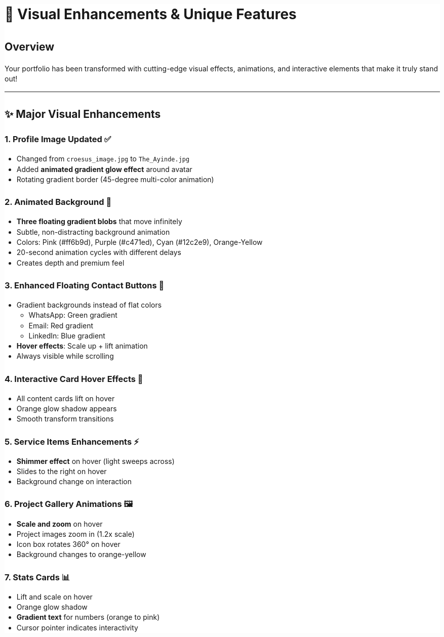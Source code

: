 # 🎨 Visual Enhancements & Unique Features

## Overview
Your portfolio has been transformed with cutting-edge visual effects, animations, and interactive elements that make it truly stand out!

---

## ✨ Major Visual Enhancements

### 1. **Profile Image Updated** ✅
- Changed from `croesus_image.jpg` to `The_Ayinde.jpg`
- Added **animated gradient glow effect** around avatar
- Rotating gradient border (45-degree multi-color animation)

### 2. **Animated Background** 🌈
- **Three floating gradient blobs** that move infinitely
- Subtle, non-distracting background animation
- Colors: Pink (#ff6b9d), Purple (#c471ed), Cyan (#12c2e9), Orange-Yellow
- 20-second animation cycles with different delays
- Creates depth and premium feel

### 3. **Enhanced Floating Contact Buttons** 📱
- Gradient backgrounds instead of flat colors
  - WhatsApp: Green gradient
  - Email: Red gradient
  - LinkedIn: Blue gradient
- **Hover effects**: Scale up + lift animation
- Always visible while scrolling

### 4. **Interactive Card Hover Effects** 💫
- All content cards lift on hover
- Orange glow shadow appears
- Smooth transform transitions

### 5. **Service Items Enhancements** ⚡
- **Shimmer effect** on hover (light sweeps across)
- Slides to the right on hover
- Background change on interaction

### 6. **Project Gallery Animations** 🖼️
- **Scale and zoom** on hover
- Project images zoom in (1.2x scale)
- Icon box rotates 360° on hover
- Background changes to orange-yellow

### 7. **Stats Cards** 📊
- Lift and scale on hover
- Orange glow shadow
- **Gradient text** for numbers (orange to pink)
- Cursor pointer indicates interactivity

